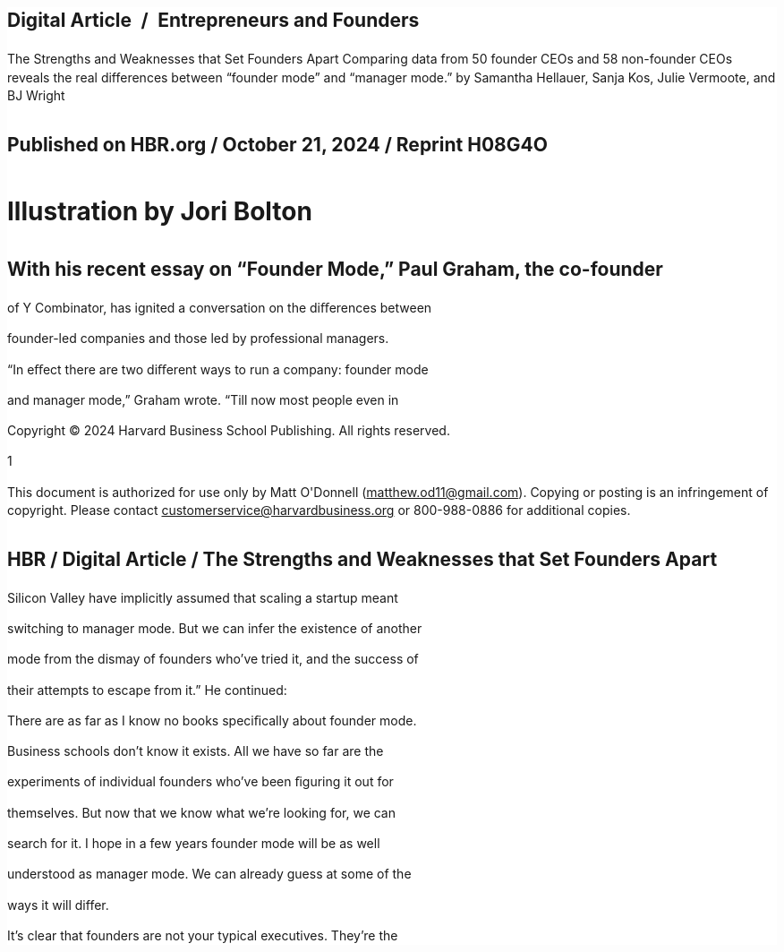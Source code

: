 ## Digital Article / Entrepreneurs and Founders

The Strengths and Weaknesses that Set Founders Apart Comparing data from 50 founder CEOs and 58 non-founder CEOs reveals the real differences between “founder mode” and “manager mode.” by Samantha Hellauer, Sanja Kos, Julie Vermoote, and BJ Wright

## Published on HBR.org / October 21, 2024 / Reprint H08G4O

# Illustration by Jori Bolton

## With his recent essay on “Founder Mode,” Paul Graham, the co-founder

of Y Combinator, has ignited a conversation on the diﬀerences between

founder-led companies and those led by professional managers.

“In eﬀect there are two diﬀerent ways to run a company: founder mode

and manager mode,” Graham wrote. “Till now most people even in

Copyright © 2024 Harvard Business School Publishing. All rights reserved.

1

This document is authorized for use only by Matt O'Donnell (matthew.od11@gmail.com). Copying or posting is an infringement of copyright. Please contact customerservice@harvardbusiness.org or 800-988-0886 for additional copies.

## HBR / Digital Article / The Strengths and Weaknesses that Set Founders Apart

Silicon Valley have implicitly assumed that scaling a startup meant

switching to manager mode. But we can infer the existence of another

mode from the dismay of founders who’ve tried it, and the success of

their attempts to escape from it.” He continued:

There are as far as I know no books speciﬁcally about founder mode.

Business schools don’t know it exists. All we have so far are the

experiments of individual founders who’ve been ﬁguring it out for

themselves. But now that we know what we’re looking for, we can

search for it. I hope in a few years founder mode will be as well

understood as manager mode. We can already guess at some of the

ways it will differ.

It’s clear that founders are not your typical executives. They’re the
